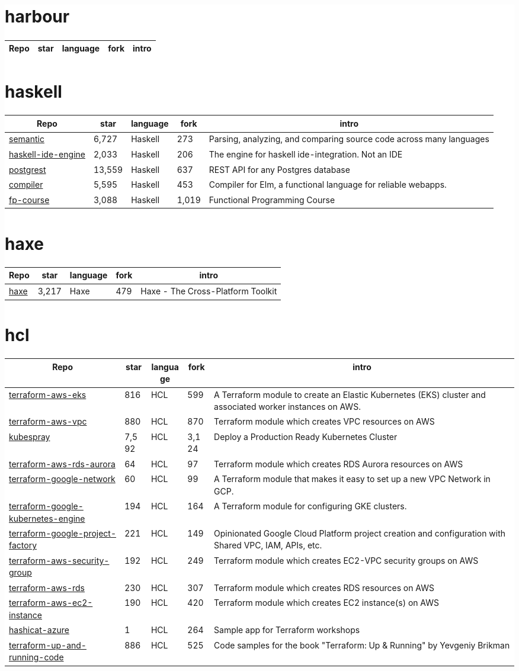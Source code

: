 

# harbour

Repo|star|language|fork|intro
-|-|-|-|-



# haskell

Repo|star|language|fork|intro
-|-|-|-|-
[semantic](https://github.com/github/semantic)|6,727|Haskell|273|Parsing, analyzing, and comparing source code across many languages
[haskell-ide-engine](https://github.com/haskell/haskell-ide-engine)|2,033|Haskell|206|The engine for haskell ide-integration. Not an IDE
[postgrest](https://github.com/PostgREST/postgrest)|13,559|Haskell|637|REST API for any Postgres database
[compiler](https://github.com/elm/compiler)|5,595|Haskell|453|Compiler for Elm, a functional language for reliable webapps.
[fp-course](https://github.com/data61/fp-course)|3,088|Haskell|1,019|Functional Programming Course


# haxe

Repo|star|language|fork|intro
-|-|-|-|-
[haxe](https://github.com/HaxeFoundation/haxe)|3,217|Haxe|479|Haxe - The Cross-Platform Toolkit


# hcl

Repo|star|language|fork|intro
-|-|-|-|-
[terraform-aws-eks](https://github.com/terraform-aws-modules/terraform-aws-eks)|816|HCL|599|A Terraform module to create an Elastic Kubernetes (EKS) cluster and associated worker instances on AWS.
[terraform-aws-vpc](https://github.com/terraform-aws-modules/terraform-aws-vpc)|880|HCL|870|Terraform module which creates VPC resources on AWS
[kubespray](https://github.com/kubernetes-sigs/kubespray)|7,592|HCL|3,124|Deploy a Production Ready Kubernetes Cluster
[terraform-aws-rds-aurora](https://github.com/terraform-aws-modules/terraform-aws-rds-aurora)|64|HCL|97|Terraform module which creates RDS Aurora resources on AWS
[terraform-google-network](https://github.com/terraform-google-modules/terraform-google-network)|60|HCL|99|A Terraform module that makes it easy to set up a new VPC Network in GCP.
[terraform-google-kubernetes-engine](https://github.com/terraform-google-modules/terraform-google-kubernetes-engine)|194|HCL|164|A Terraform module for configuring GKE clusters.
[terraform-google-project-factory](https://github.com/terraform-google-modules/terraform-google-project-factory)|221|HCL|149|Opinionated Google Cloud Platform project creation and configuration with Shared VPC, IAM, APIs, etc.
[terraform-aws-security-group](https://github.com/terraform-aws-modules/terraform-aws-security-group)|192|HCL|249|Terraform module which creates EC2-VPC security groups on AWS
[terraform-aws-rds](https://github.com/terraform-aws-modules/terraform-aws-rds)|230|HCL|307|Terraform module which creates RDS resources on AWS
[terraform-aws-ec2-instance](https://github.com/terraform-aws-modules/terraform-aws-ec2-instance)|190|HCL|420|Terraform module which creates EC2 instance(s) on AWS
[hashicat-azure](https://github.com/hashicorp/hashicat-azure)|1|HCL|264|Sample app for Terraform workshops
[terraform-up-and-running-code](https://github.com/brikis98/terraform-up-and-running-code)|886|HCL|525|Code samples for the book "Terraform: Up & Running" by Yevgeniy Brikman
